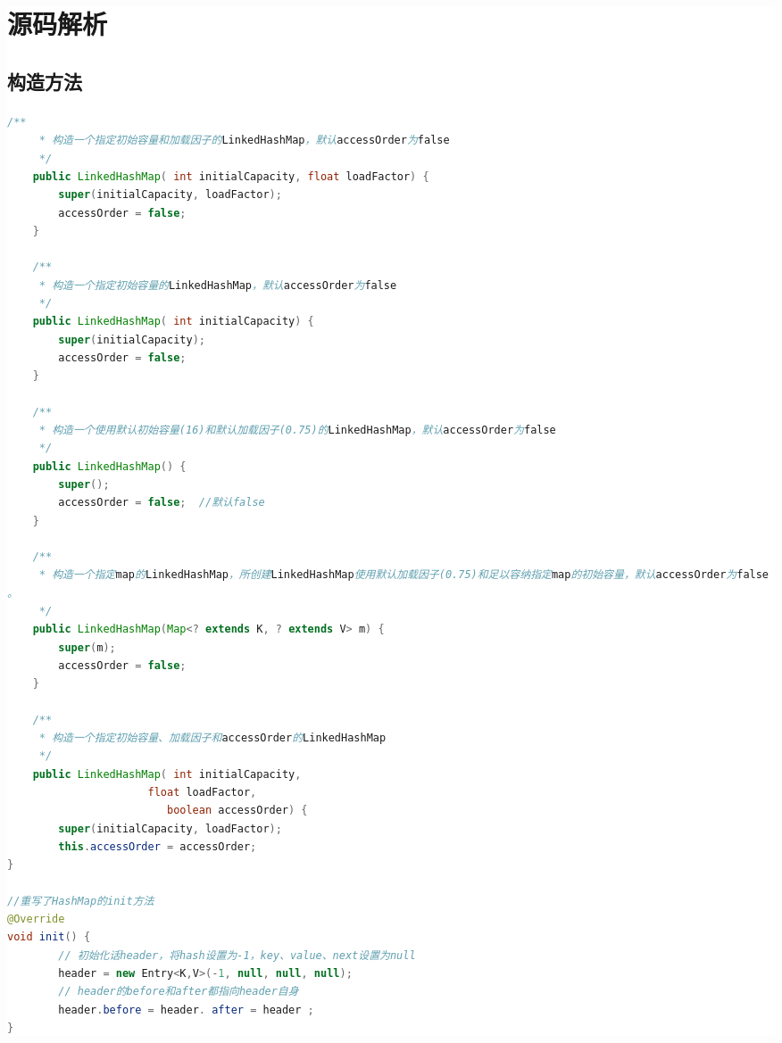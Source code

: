 # 源码解析

## 构造方法

```Java
/**
     * 构造一个指定初始容量和加载因子的LinkedHashMap，默认accessOrder为false
     */
    public LinkedHashMap( int initialCapacity, float loadFactor) {
        super(initialCapacity, loadFactor);
        accessOrder = false;
    }
 
    /**
     * 构造一个指定初始容量的LinkedHashMap，默认accessOrder为false
     */
    public LinkedHashMap( int initialCapacity) {
        super(initialCapacity);
        accessOrder = false;
    }
 
    /**
     * 构造一个使用默认初始容量(16)和默认加载因子(0.75)的LinkedHashMap，默认accessOrder为false
     */
    public LinkedHashMap() {
        super();
        accessOrder = false;  //默认false
    }
 
    /**
     * 构造一个指定map的LinkedHashMap，所创建LinkedHashMap使用默认加载因子(0.75)和足以容纳指定map的初始容量，默认accessOrder为false 。
     */
    public LinkedHashMap(Map<? extends K, ? extends V> m) {
        super(m);
        accessOrder = false;
    }
 
    /**
     * 构造一个指定初始容量、加载因子和accessOrder的LinkedHashMap
     */
    public LinkedHashMap( int initialCapacity,
                      float loadFactor,
                         boolean accessOrder) {
        super(initialCapacity, loadFactor);
        this.accessOrder = accessOrder;
}

//重写了HashMap的init方法
@Override
void init() {
        // 初始化话header，将hash设置为-1，key、value、next设置为null
        header = new Entry<K,V>(-1, null, null, null);
        // header的before和after都指向header自身
        header.before = header. after = header ;
}

```
